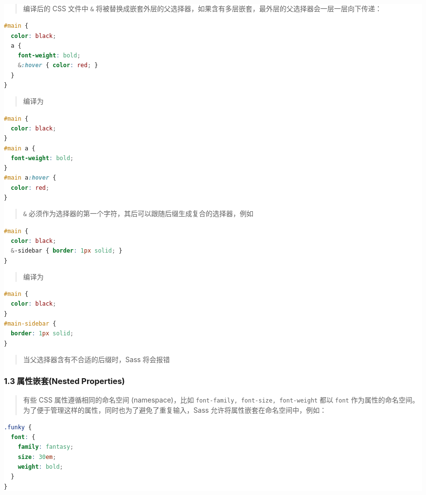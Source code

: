 > 编译后的 CSS 文件中 `&` 将被替换成嵌套外层的父选择器，如果含有多层嵌套，最外层的父选择器会一层一层向下传递：

```scss
#main {
  color: black;
  a {
    font-weight: bold;
    &:hover { color: red; }
  }
}
```

> 编译为

```css
#main {
  color: black;
}
#main a {
  font-weight: bold;
}
#main a:hover {
  color: red;
}
```

> `&` 必须作为选择器的第一个字符，其后可以跟随后缀生成复合的选择器，例如

```scss
#main {
  color: black;
  &-sidebar { border: 1px solid; }
}
```

> 编译为

```css
#main {
  color: black;
}
#main-sidebar {
  border: 1px solid;
}
```

> 当父选择器含有不合适的后缀时，Sass 将会报错

### 1.3 属性嵌套(Nested Properties)

> 有些 CSS 属性遵循相同的命名空间 (namespace)，比如 `font-family, font-size, font-weight` 都以 `font` 作为属性的命名空间。为了便于管理这样的属性，同时也为了避免了重复输入，Sass 允许将属性嵌套在命名空间中，例如：

```scss
.funky {
  font: {
    family: fantasy;
    size: 30em;
    weight: bold;
  }
}
```
